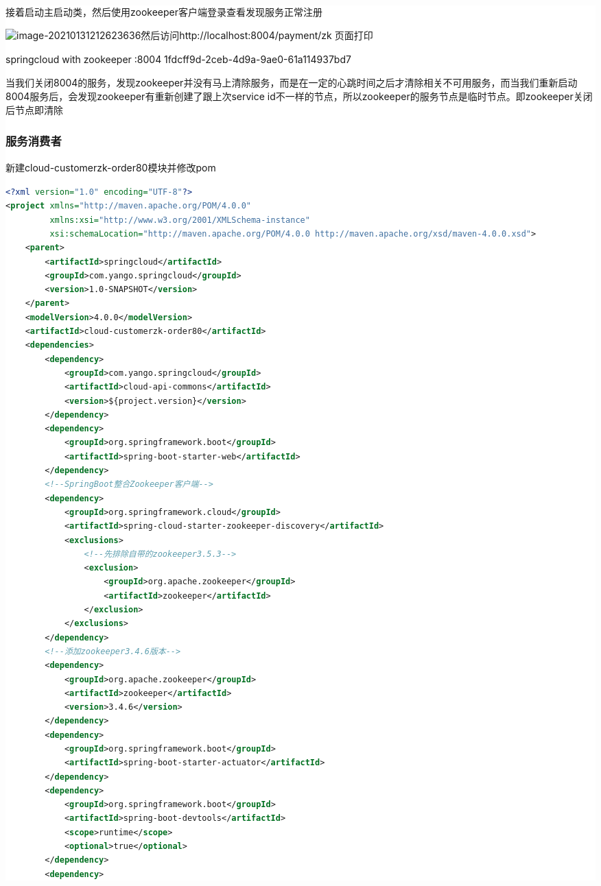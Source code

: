 接着启动主启动类，然后使用zookeeper客户端登录查看发现服务正常注册

![image-20210131212623636](https://gitee.com/lugq_zh/images/raw/master/img/20210131212625.png)然后访问http://localhost:8004/payment/zk 页面打印

springcloud with zookeeper :8004 1fdcff9d-2ceb-4d9a-9ae0-61a114937bd7

当我们关闭8004的服务，发现zookeeper并没有马上清除服务，而是在一定的心跳时间之后才清除相关不可用服务，而当我们重新启动8004服务后，会发现zookeeper有重新创建了跟上次service id不一样的节点，所以zookeeper的服务节点是临时节点。即zookeeper关闭后节点即清除

### 服务消费者

新建cloud-customerzk-order80模块并修改pom

```xml
<?xml version="1.0" encoding="UTF-8"?>
<project xmlns="http://maven.apache.org/POM/4.0.0"
         xmlns:xsi="http://www.w3.org/2001/XMLSchema-instance"
         xsi:schemaLocation="http://maven.apache.org/POM/4.0.0 http://maven.apache.org/xsd/maven-4.0.0.xsd">
    <parent>
        <artifactId>springcloud</artifactId>
        <groupId>com.yango.springcloud</groupId>
        <version>1.0-SNAPSHOT</version>
    </parent>
    <modelVersion>4.0.0</modelVersion>
    <artifactId>cloud-customerzk-order80</artifactId>
    <dependencies>
        <dependency>
            <groupId>com.yango.springcloud</groupId>
            <artifactId>cloud-api-commons</artifactId>
            <version>${project.version}</version>
        </dependency>
        <dependency>
            <groupId>org.springframework.boot</groupId>
            <artifactId>spring-boot-starter-web</artifactId>
        </dependency>
        <!--SpringBoot整合Zookeeper客户端-->
        <dependency>
            <groupId>org.springframework.cloud</groupId>
            <artifactId>spring-cloud-starter-zookeeper-discovery</artifactId>
            <exclusions>
                <!--先排除自带的zookeeper3.5.3-->
                <exclusion>
                    <groupId>org.apache.zookeeper</groupId>
                    <artifactId>zookeeper</artifactId>
                </exclusion>
            </exclusions>
        </dependency>
        <!--添加zookeeper3.4.6版本-->
        <dependency>
            <groupId>org.apache.zookeeper</groupId>
            <artifactId>zookeeper</artifactId>
            <version>3.4.6</version>
        </dependency>
        <dependency>
            <groupId>org.springframework.boot</groupId>
            <artifactId>spring-boot-starter-actuator</artifactId>
        </dependency>
        <dependency>
            <groupId>org.springframework.boot</groupId>
            <artifactId>spring-boot-devtools</artifactId>
            <scope>runtime</scope>
            <optional>true</optional>
        </dependency>
        <dependency>
```